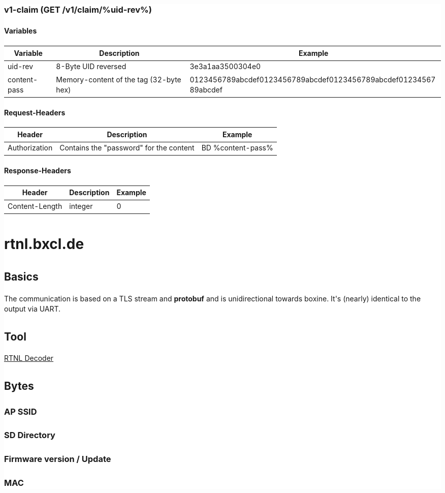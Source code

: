 ### v1-claim (GET /v1/claim/%uid-rev%)

#### Variables 
| Variable | Description | Example |
|---|---|---|
| uid-rev | 8-Byte UID reversed | 3e3a1aa3500304e0 |
| content-pass | Memory-content of the tag (32-byte hex) | 0123456789abcdef0123456789abcdef0123456789abcdef0123456789abcdef |
#### Request-Headers
| Header | Description | Example |
|---|---|---|
| Authorization | Contains the "password" for the content | BD %content-pass% |
#### Response-Headers
| Header | Description | Example |
|---|---|---|
| Content-Length | integer | 0 |

# rtnl.bxcl.de
## Basics
The communication is based on a TLS stream and **protobuf** and is unidirectional towards boxine. It's (nearly) identical to the output via UART. 
## Tool
[RTNL Decoder](https://github.com/toniebox-reverse-engineering/toniebox/blob/master/tools/rtnl_decoder.py)
## Bytes
### AP SSID
### SD Directory
### Firmware version / Update
### MAC
